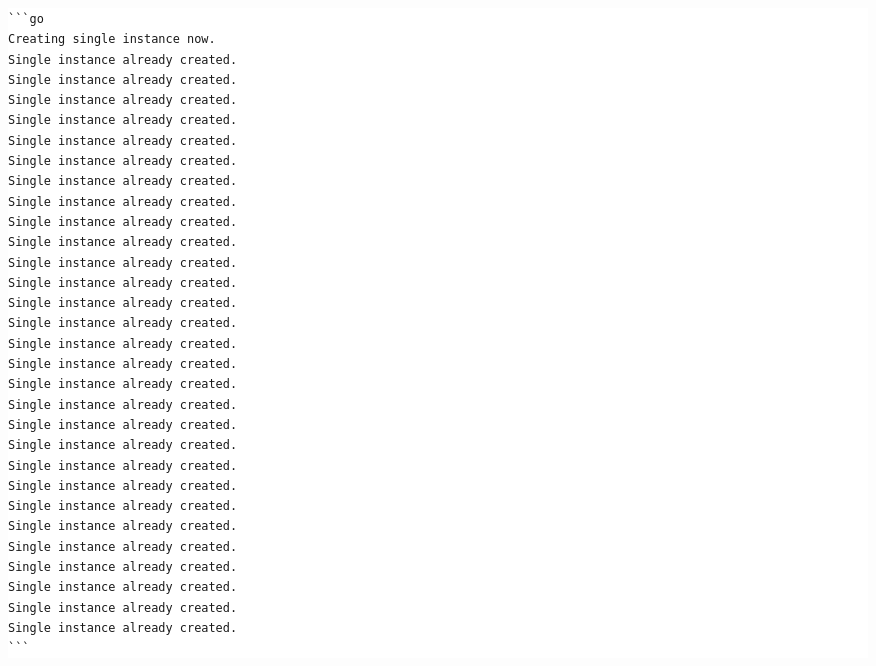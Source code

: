     ```go
    Creating single instance now.
    Single instance already created.
    Single instance already created.
    Single instance already created.
    Single instance already created.
    Single instance already created.
    Single instance already created.
    Single instance already created.
    Single instance already created.
    Single instance already created.
    Single instance already created.
    Single instance already created.
    Single instance already created.
    Single instance already created.
    Single instance already created.
    Single instance already created.
    Single instance already created.
    Single instance already created.
    Single instance already created.
    Single instance already created.
    Single instance already created.
    Single instance already created.
    Single instance already created.
    Single instance already created.
    Single instance already created.
    Single instance already created.
    Single instance already created.
    Single instance already created.
    Single instance already created.
    Single instance already created.
    ```
